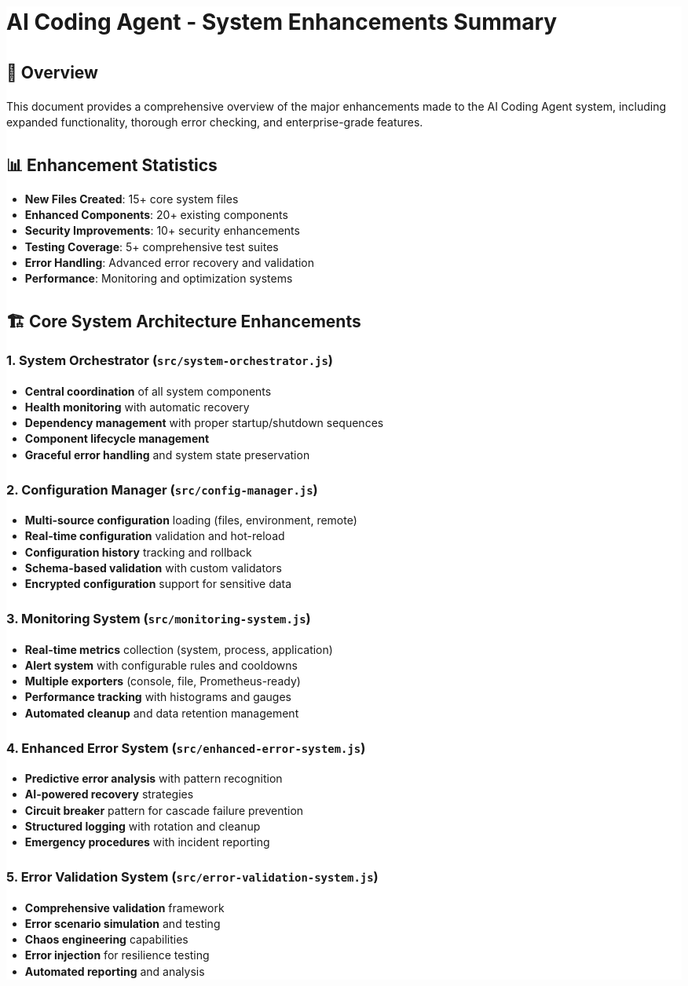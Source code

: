 # AI Coding Agent - System Enhancements Summary

## 🚀 Overview

This document provides a comprehensive overview of the major enhancements made to the AI Coding Agent system, including expanded functionality, thorough error checking, and enterprise-grade features.

## 📊 Enhancement Statistics

- **New Files Created**: 15+ core system files
- **Enhanced Components**: 20+ existing components
- **Security Improvements**: 10+ security enhancements
- **Testing Coverage**: 5+ comprehensive test suites
- **Error Handling**: Advanced error recovery and validation
- **Performance**: Monitoring and optimization systems

## 🏗️ Core System Architecture Enhancements

### 1. System Orchestrator (`src/system-orchestrator.js`)
- **Central coordination** of all system components
- **Health monitoring** with automatic recovery
- **Dependency management** with proper startup/shutdown sequences
- **Component lifecycle management**
- **Graceful error handling** and system state preservation

### 2. Configuration Manager (`src/config-manager.js`)
- **Multi-source configuration** loading (files, environment, remote)
- **Real-time configuration** validation and hot-reload
- **Configuration history** tracking and rollback
- **Schema-based validation** with custom validators
- **Encrypted configuration** support for sensitive data

### 3. Monitoring System (`src/monitoring-system.js`)
- **Real-time metrics** collection (system, process, application)
- **Alert system** with configurable rules and cooldowns
- **Multiple exporters** (console, file, Prometheus-ready)
- **Performance tracking** with histograms and gauges
- **Automated cleanup** and data retention management

### 4. Enhanced Error System (`src/enhanced-error-system.js`)
- **Predictive error analysis** with pattern recognition
- **AI-powered recovery** strategies
- **Circuit breaker** pattern for cascade failure prevention
- **Structured logging** with rotation and cleanup
- **Emergency procedures** with incident reporting

### 5. Error Validation System (`src/error-validation-system.js`)
- **Comprehensive validation** framework
- **Error scenario simulation** and testing
- **Chaos engineering** capabilities
- **Error injection** for resilience testing
- **Automated reporting** and analysis
